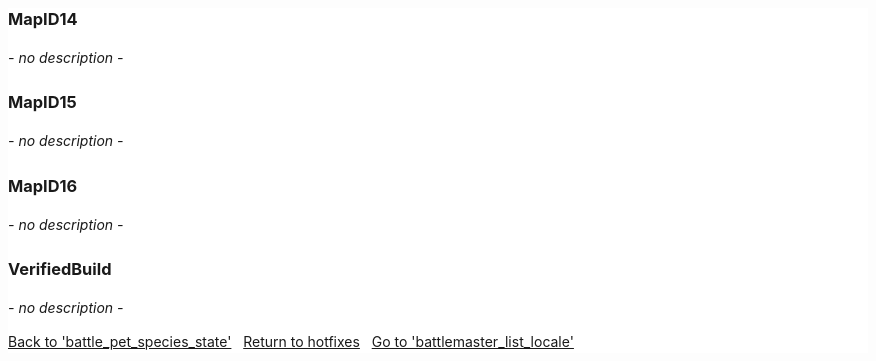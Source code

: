 ### MapID14
*- no description -*
&nbsp;

### MapID15
*- no description -*
&nbsp;

### MapID16
*- no description -*
&nbsp;

### VerifiedBuild
*- no description -*
&nbsp;

<a href="https://dev.trinitycore.info/en/database/master/hotfixes/battle_pet_species_state" class="mt-5 v-btn v-btn--depressed v-btn--flat v-btn--outlined theme--light v-size--default darkblue--text text--lighten-3"><span class="v-btn__content"><i aria-hidden="true" class="v-icon notranslate v-icon--left mdi mdi-arrow-left theme--light"></i><span>Back to 'battle_pet_species_state'</span></span></a>&nbsp;&nbsp;&nbsp;<a href="https://dev.trinitycore.info/en/database/master/hotfixes/home" class="mt-5 v-btn v-btn--depressed v-btn--flat v-btn--outlined theme--light v-size--default darkblue--text text--lighten-3"><span class="v-btn__content"><i aria-hidden="true" class="v-icon notranslate v-icon--left mdi mdi-home-outline theme--light"></i><span>Return to hotfixes</span></span></a>&nbsp;&nbsp;&nbsp;<a href="https://dev.trinitycore.info/en/database/master/hotfixes/battlemaster_list_locale" class="mt-5 v-btn v-btn--depressed v-btn--flat v-btn--outlined theme--light v-size--default darkblue--text text--lighten-3"><span class="v-btn__content"><span>Go to 'battlemaster_list_locale'</span><i aria-hidden="true" class="v-icon notranslate v-icon--right mdi mdi-arrow-right theme--light"></i></span></a>

